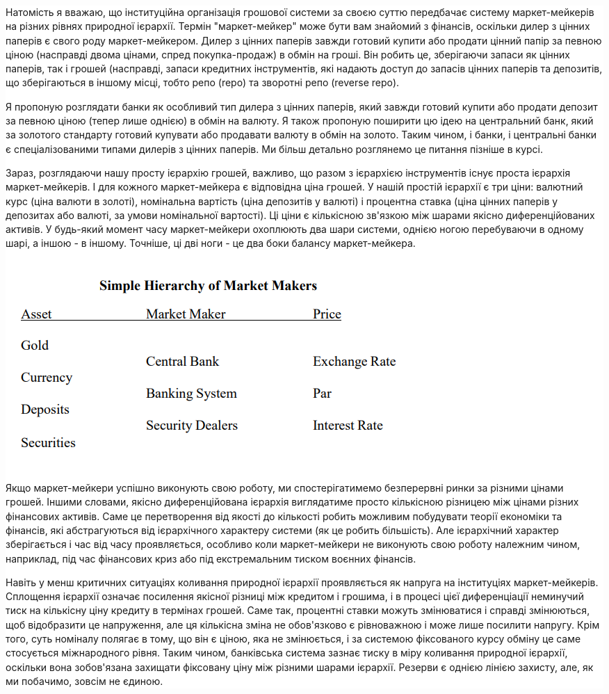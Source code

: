 Натомість я вважаю, що інституційна організація грошової системи за своєю суттю передбачає систему маркет-мейкерів на різних рівнях природної ієрархії. Термін "маркет-мейкер" може бути вам знайомий з фінансів, оскільки дилер з цінних паперів є свого роду маркет-мейкером. Дилер з цінних паперів завжди готовий купити або продати цінний папір за певною ціною (насправді двома цінами, спред покупка-продаж) в обмін на гроші. Він робить це, зберігаючи запаси як цінних паперів, так і грошей (насправді, запаси кредитних інструментів, які надають доступ до запасів цінних паперів та депозитів, що зберігаються в іншому місці, тобто репо (repo)  та зворотні репо (reverse repo).

Я пропоную розглядати банки як особливий тип дилера з цінних паперів, який завжди готовий купити або продати депозит за певною ціною (тепер лише однією) в обмін на валюту. Я також пропоную поширити цю ідею на центральний банк, який за золотого стандарту готовий купувати або продавати валюту в обмін на золото. Таким чином, і банки, і центральні банки є спеціалізованими типами дилерів з цінних паперів. Ми більш детально розглянемо це питання пізніше в курсі. 

Зараз, розглядаючи нашу просту ієрархію грошей, важливо, що разом з ієрархією інструментів існує проста ієрархія маркет-мейкерів. І для кожного маркет-мейкера є відповідна ціна грошей. У нашій простій ієрархії є три ціни: валютний курс (ціна валюти в золоті), номінальна вартість (ціна депозитів у валюті) і процентна ставка (ціна цінних паперів у депозитах або валюті, за умови номінальної вартості). Ці ціни є кількісною зв'язкою між шарами якісно диференційованих активів. У будь-який момент часу маркет-мейкери охоплюють два шари системи, однією ногою перебуваючи в одному шарі, а іншою - в іншому. Точніше, ці дві ноги - це два боки балансу маркет-мейкера.

![Untitled](/blogs/Untitled%204.png)

Якщо маркет-мейкери успішно виконують свою роботу, ми спостерігатимемо безперервні ринки за різними цінами грошей. Іншими словами, якісно диференційована ієрархія виглядатиме просто кількісною різницею між цінами різних фінансових активів. Саме це перетворення від якості до кількості робить можливим побудувати теорії економіки та фінансів, які абстрагуються від ієрархічного характеру системи (як це робить більшість). Але ієрархічний характер зберігається і час від часу проявляється, особливо коли маркет-мейкери не виконують свою роботу належним чином, наприклад, під час фінансових криз або під екстремальним тиском воєнних фінансів.

Навіть у менш критичних ситуаціях коливання природної ієрархії проявляється як напруга на інституціях маркет-мейкерів. Сплощення ієрархії означає посилення якісної різниці між кредитом і грошима, і в процесі цієї диференціації неминучий тиск на кількісну ціну кредиту в термінах грошей. Саме так, процентні ставки можуть змінюватися і справді змінюються, щоб відобразити це напруження, але ця кількісна зміна не обов'язково є рівноважною і може лише посилити напругу. Крім того, суть номіналу полягає в тому, що він є ціною, яка не змінюється, і за системою фіксованого курсу обміну це саме стосується міжнародного рівня. Таким чином, банківська система зазнає тиску в міру коливання природної ієрархії, оскільки вона зобов'язана захищати фіксовану ціну між різними шарами ієрархії. Резерви є однією лінією захисту, але, як ми побачимо, зовсім не єдиною.
